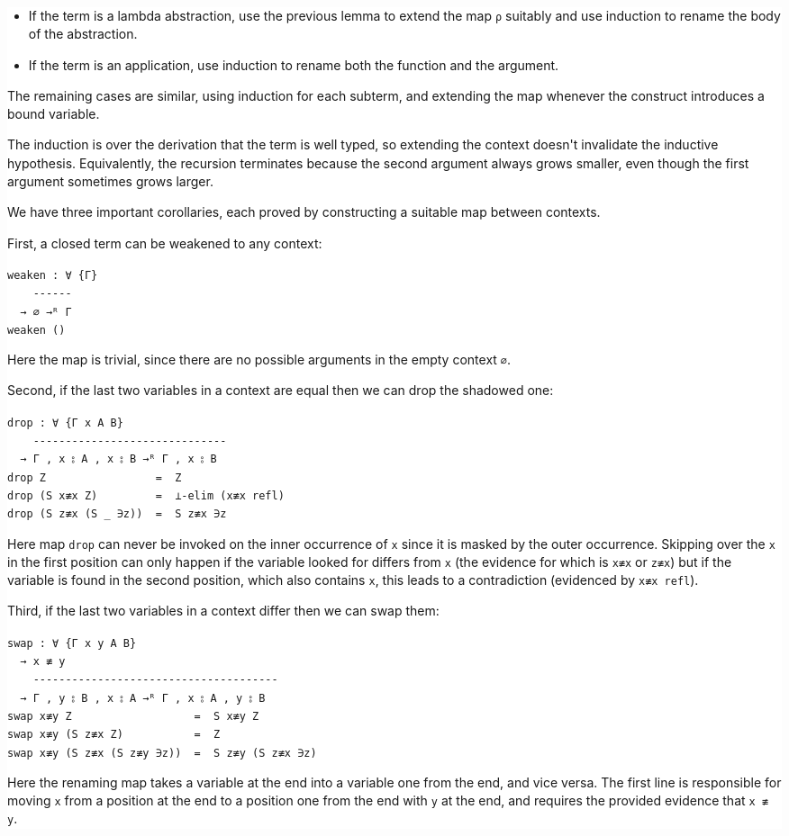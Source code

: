 * If the term is a lambda abstraction, use the previous lemma to
extend the map `ρ` suitably and use induction to rename the body of the
abstraction.

* If the term is an application, use induction to rename both the
function and the argument.

The remaining cases are similar, using induction for each subterm, and
extending the map whenever the construct introduces a bound variable.

The induction is over the derivation that the term is well typed,
so extending the context doesn't invalidate the inductive hypothesis.
Equivalently, the recursion terminates because the second argument
always grows smaller, even though the first argument sometimes grows larger.

We have three important corollaries, each proved by constructing
a suitable map between contexts.

First, a closed term can be weakened to any context:
```
weaken : ∀ {Γ}
    ------
  → ∅ →ᴿ Γ
weaken ()
```
Here the map is trivial, since there are no possible
arguments in the empty context `∅`.

Second, if the last two variables in a context are equal then we can
drop the shadowed one:
```
drop : ∀ {Γ x A B}
    ------------------------------
  → Γ , x ⦂ A , x ⦂ B →ᴿ Γ , x ⦂ B
drop Z                 =  Z
drop (S x≢x Z)         =  ⊥-elim (x≢x refl)
drop (S z≢x (S _ ∋z))  =  S z≢x ∋z
```
Here map `drop` can never be invoked on the inner occurrence of `x` since
it is masked by the outer occurrence.  Skipping over the `x` in the
first position can only happen if the variable looked for differs from
`x` (the evidence for which is `x≢x` or `z≢x`) but if the variable is
found in the second position, which also contains `x`, this leads to a
contradiction (evidenced by `x≢x refl`).

Third, if the last two variables in a context differ then we can swap them:
```
swap : ∀ {Γ x y A B} 
  → x ≢ y
    --------------------------------------
  → Γ , y ⦂ B , x ⦂ A →ᴿ Γ , x ⦂ A , y ⦂ B
swap x≢y Z                   =  S x≢y Z
swap x≢y (S z≢x Z)           =  Z
swap x≢y (S z≢x (S z≢y ∋z))  =  S z≢y (S z≢x ∋z)
```
Here the renaming map takes a variable at the end into a variable one
from the end, and vice versa.  The first line is responsible for
moving `x` from a position at the end to a position one from the end
with `y` at the end, and requires the provided evidence that `x ≢ y`.
